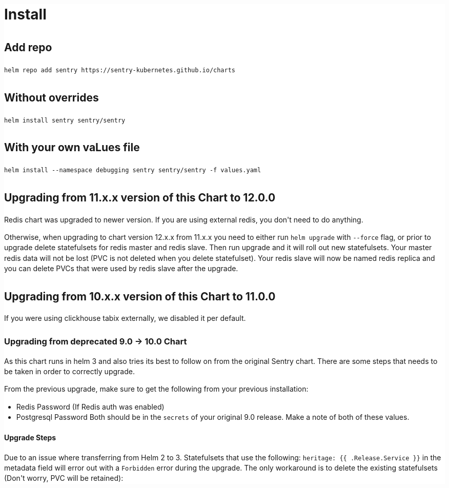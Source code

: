 # Install

## Add repo

```
helm repo add sentry https://sentry-kubernetes.github.io/charts
```

## Without overrides

```
helm install sentry sentry/sentry
```

## With your own vaLues file

```
helm install --namespace debugging sentry sentry/sentry -f values.yaml
```

## Upgrading from 11.x.x version of this Chart to 12.0.0

Redis chart was upgraded to newer version. If you are using external redis, you don't need to do anything.

Otherwise, when upgrading to chart version 12.x.x from 11.x.x you need to either run `helm upgrade` with `--force` flag, or prior to upgrade delete statefulsets for redis master and redis slave. Then run upgrade and it will roll out new statefulsets. Your master redis data will not be lost (PVC is not deleted when you delete statefulset). Your redis slave will now be named redis replica and you can delete PVCs that were used by redis slave after the upgrade.

## Upgrading from 10.x.x version of this Chart to 11.0.0

If you were using clickhouse tabix externally, we disabled it per default.

### Upgrading from deprecated 9.0 -> 10.0 Chart

As this chart runs in helm 3 and also tries its best to follow on from the original Sentry chart. There are some steps that needs to be taken in order to correctly upgrade.

From the previous upgrade, make sure to get the following from your previous installation:

- Redis Password (If Redis auth was enabled)
- Postgresql Password
  Both should be in the `secrets` of your original 9.0 release. Make a note of both of these values.

#### Upgrade Steps

Due to an issue where transferring from Helm 2 to 3. Statefulsets that use the following: `heritage: {{ .Release.Service }}` in the metadata field will error out with a `Forbidden` error during the upgrade. The only workaround is to delete the existing statefulsets (Don't worry, PVC will be retained):

